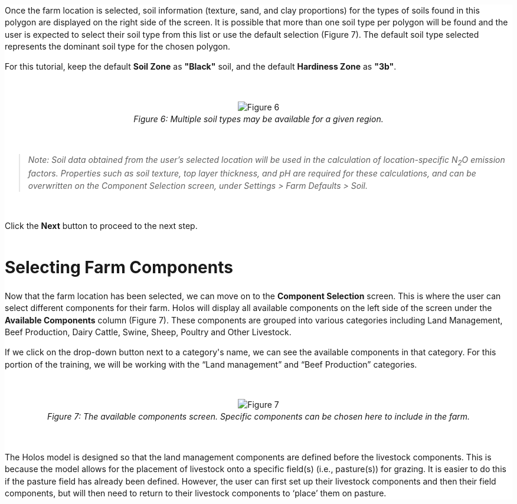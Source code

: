 
Once the farm location is selected, soil information (texture, sand, and clay proportions) for the types of soils found in this polygon are displayed on the right side of the screen. It is possible that more than one soil type per polygon will be found and the user is expected to select their soil type from this list or use the default selection (Figure 7). The default soil type selected represents the dominant soil type for the chosen polygon.

For this tutorial, keep the default **Soil Zone** as **"Black"** soil, and the default **Hardiness Zone** as **"3b"**.  

<br>

<p align="center">
    <img src="../../Images/Training/en/figure6.png" alt="Figure 6" width="950"/>
    <br>
    <em>Figure 6: Multiple soil types may be available for a given region.</em>
</p>  

<br>

 > *Note: Soil data obtained from the user’s selected location will be used in the calculation of location-specific N<sub>2</sub>O emission factors. Properties such as soil texture, top layer thickness, and pH are required for these calculations, and can be overwritten on the Component Selection screen, under Settings > Farm Defaults > Soil.*

<br>

Click the **Next** button to proceed to the next step.

<div style="page-break-after: always"></div>

# Selecting Farm Components

Now that the farm location has been selected, we can move on to the **Component Selection** screen. This is where the user can select different components for their farm. Holos will display all available components on the left side of the screen under the **Available Components** column (Figure 7). These components are grouped into various categories including Land Management, Beef Production, Dairy Cattle, Swine, Sheep, Poultry and Other Livestock.

If we click on the drop-down button next to a category's name, we can see the available components in that category.  For this portion of the training, we will be working with the “Land management” and “Beef Production” categories.  

<br>
<p align="center">
    <img src="../../Images/Training/en/figure7.png" alt="Figure 7" width="950"/>
    <br>
    <em>Figure 7: The available components screen. Specific components can be chosen here to include in the farm.</em>
</p> 
<br>

The Holos model is designed so that the land management components are defined before the livestock components. This is because the model allows for the placement of livestock onto a specific field(s) (i.e., pasture(s)) for grazing. It is easier to do this if the pasture field has already been defined. However, the user can first set up their livestock components and then their field components, but will then need to return to their livestock components to ‘place’ them on pasture.
